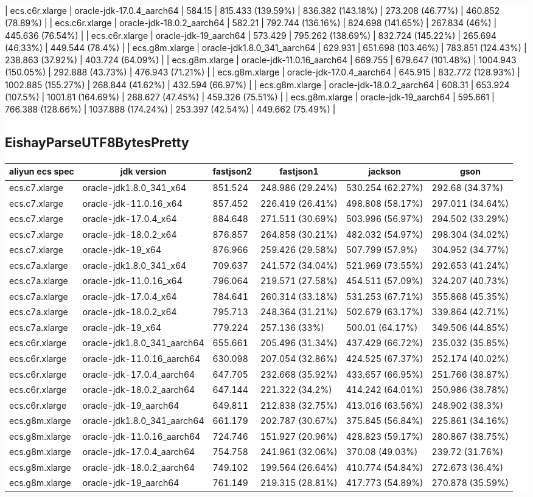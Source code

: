 | ecs.c6r.xlarge | oracle-jdk-17.0.4_aarch64	|	584.15	|	815.433 (139.59%)	|	836.382 (143.18%)	|	273.208 (46.77%)	|	460.852 (78.89%) |
| ecs.c6r.xlarge | oracle-jdk-18.0.2_aarch64	|	582.21	|	792.744 (136.16%)	|	824.698 (141.65%)	|	267.834 (46%)	|	445.636 (76.54%) |
| ecs.c6r.xlarge | oracle-jdk-19_aarch64	|	573.429	|	795.262 (138.69%)	|	832.724 (145.22%)	|	265.694 (46.33%)	|	449.544 (78.4%) |
| ecs.g8m.xlarge | oracle-jdk1.8.0_341_aarch64	|	629.931	|	651.698 (103.46%)	|	783.851 (124.43%)	|	238.863 (37.92%)	|	403.724 (64.09%) |
| ecs.g8m.xlarge | oracle-jdk-11.0.16_aarch64	|	669.755	|	679.647 (101.48%)	|	1004.943 (150.05%)	|	292.888 (43.73%)	|	476.943 (71.21%) |
| ecs.g8m.xlarge | oracle-jdk-17.0.4_aarch64	|	645.915	|	832.772 (128.93%)	|	1002.885 (155.27%)	|	268.844 (41.62%)	|	432.594 (66.97%) |
| ecs.g8m.xlarge | oracle-jdk-18.0.2_aarch64	|	608.31	|	653.924 (107.5%)	|	1001.81 (164.69%)	|	288.627 (47.45%)	|	459.326 (75.51%) |
| ecs.g8m.xlarge | oracle-jdk-19_aarch64	|	595.661	|	766.388 (128.66%)	|	1037.888 (174.24%)	|	253.397 (42.54%)	|	449.662 (75.49%) |

## EishayParseUTF8BytesPretty
| aliyun ecs spec | jdk version 	|	fastjson2	|	fastjson1	|	jackson	|	gson |
|-----|-----|----------|----------|----------|-----|
| ecs.c7.xlarge | oracle-jdk1.8.0_341_x64	|	851.524	|	248.986 (29.24%)	|	530.254 (62.27%)	|	292.68 (34.37%) |
| ecs.c7.xlarge | oracle-jdk-11.0.16_x64	|	857.452	|	226.419 (26.41%)	|	498.808 (58.17%)	|	297.011 (34.64%) |
| ecs.c7.xlarge | oracle-jdk-17.0.4_x64	|	884.648	|	271.511 (30.69%)	|	503.996 (56.97%)	|	294.502 (33.29%) |
| ecs.c7.xlarge | oracle-jdk-18.0.2_x64	|	876.857	|	264.858 (30.21%)	|	482.032 (54.97%)	|	298.304 (34.02%) |
| ecs.c7.xlarge | oracle-jdk-19_x64	|	876.966	|	259.426 (29.58%)	|	507.799 (57.9%)	|	304.952 (34.77%) |
| ecs.c7a.xlarge | oracle-jdk1.8.0_341_x64	|	709.637	|	241.572 (34.04%)	|	521.969 (73.55%)	|	292.653 (41.24%) |
| ecs.c7a.xlarge | oracle-jdk-11.0.16_x64	|	796.064	|	219.571 (27.58%)	|	454.511 (57.09%)	|	324.207 (40.73%) |
| ecs.c7a.xlarge | oracle-jdk-17.0.4_x64	|	784.641	|	260.314 (33.18%)	|	531.253 (67.71%)	|	355.868 (45.35%) |
| ecs.c7a.xlarge | oracle-jdk-18.0.2_x64	|	795.713	|	248.364 (31.21%)	|	502.679 (63.17%)	|	339.864 (42.71%) |
| ecs.c7a.xlarge | oracle-jdk-19_x64	|	779.224	|	257.136 (33%)	|	500.01 (64.17%)	|	349.506 (44.85%) |
| ecs.c6r.xlarge | oracle-jdk1.8.0_341_aarch64	|	655.661	|	205.496 (31.34%)	|	437.429 (66.72%)	|	235.032 (35.85%) |
| ecs.c6r.xlarge | oracle-jdk-11.0.16_aarch64	|	630.098	|	207.054 (32.86%)	|	424.525 (67.37%)	|	252.174 (40.02%) |
| ecs.c6r.xlarge | oracle-jdk-17.0.4_aarch64	|	647.705	|	232.668 (35.92%)	|	433.657 (66.95%)	|	251.766 (38.87%) |
| ecs.c6r.xlarge | oracle-jdk-18.0.2_aarch64	|	647.144	|	221.322 (34.2%)	|	414.242 (64.01%)	|	250.986 (38.78%) |
| ecs.c6r.xlarge | oracle-jdk-19_aarch64	|	649.811	|	212.838 (32.75%)	|	413.016 (63.56%)	|	248.902 (38.3%) |
| ecs.g8m.xlarge | oracle-jdk1.8.0_341_aarch64	|	661.179	|	202.787 (30.67%)	|	375.845 (56.84%)	|	225.861 (34.16%) |
| ecs.g8m.xlarge | oracle-jdk-11.0.16_aarch64	|	724.746	|	151.927 (20.96%)	|	428.823 (59.17%)	|	280.867 (38.75%) |
| ecs.g8m.xlarge | oracle-jdk-17.0.4_aarch64	|	754.758	|	241.961 (32.06%)	|	370.08 (49.03%)	|	239.72 (31.76%) |
| ecs.g8m.xlarge | oracle-jdk-18.0.2_aarch64	|	749.102	|	199.564 (26.64%)	|	410.774 (54.84%)	|	272.673 (36.4%) |
| ecs.g8m.xlarge | oracle-jdk-19_aarch64	|	761.149	|	219.315 (28.81%)	|	417.773 (54.89%)	|	270.878 (35.59%) |
